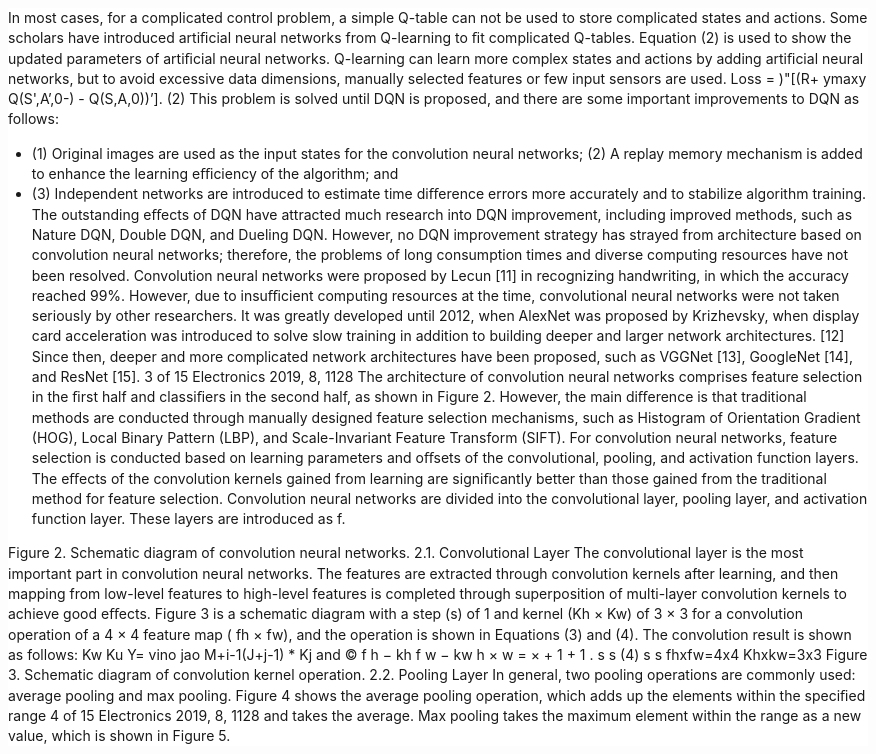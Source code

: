In most cases, for a complicated control problem, a simple Q-table can not be used to store complicated states and actions. Some scholars have introduced artiﬁcial neural networks from Q-learning to ﬁt complicated Q-tables. Equation (2) is used to show the updated parameters of artiﬁcial neural networks. Q-learning can learn more complex states and actions by adding artiﬁcial neural networks, but to avoid excessive data dimensions, manually selected features or few input sensors are used.
Loss = )"[(R+ ymaxy Q(S',A’,0-) - Q(S,A,0))’]. (2)
This problem is solved until DQN is proposed, and there are some important improvements to DQN as follows:
- (1) Original images are used as the input states for the convolution neural networks;
(2) A replay memory mechanism is added to enhance the learning eﬃciency of the algorithm; and
- (3) Independent networks are introduced to estimate time diﬀerence errors more accurately and to stabilize algorithm training.
The outstanding eﬀects of DQN have attracted much research into DQN improvement, including
improved methods, such as Nature DQN, Double DQN, and Dueling DQN. However, no DQN improvement strategy has strayed from architecture based on convolution neural networks; therefore, the problems of long consumption times and diverse computing resources have not been resolved.
Convolution neural networks were proposed by Lecun [11] in recognizing handwriting, in which the accuracy reached 99%. However, due to insuﬃcient computing resources at the time, convolutional neural networks were not taken seriously by other researchers. It was greatly developed until 2012, when AlexNet was proposed by Krizhevsky, when display card acceleration was introduced to solve slow training in addition to building deeper and larger network architectures. [12] Since then, deeper and more complicated network architectures have been proposed, such as VGGNet [13], GoogleNet [14], and ResNet [15].
3 of 15
Electronics 2019, 8, 1128
The architecture of convolution neural networks comprises feature selection in the ﬁrst half and classiﬁers in the second half, as shown in Figure 2. However, the main diﬀerence is that traditional methods are conducted through manually designed feature selection mechanisms, such as Histogram of Orientation Gradient (HOG), Local Binary Pattern (LBP), and Scale-Invariant Feature Transform (SIFT). For convolution neural networks, feature selection is conducted based on learning parameters and oﬀsets of the convolutional, pooling, and activation function layers. The eﬀects of the convolution kernels gained from learning are signiﬁcantly better than those gained from the traditional method for feature selection.
Convolution neural networks are divided into the convolutional layer, pooling layer, and activation function layer. These layers are introduced as f.

Figure 2. Schematic diagram of convolution neural networks. 
2.1. Convolutional Layer
The convolutional layer is the most important part in convolution neural networks. The features are extracted through convolution kernels after learning, and then mapping from low-level features to high-level features is completed through superposition of multi-layer convolution kernels to achieve good eﬀects. Figure 3 is a schematic diagram with a step (s) of 1 and kernel (Kh × Kw) of 3 × 3 for a convolution operation of a 4 × 4 feature map ( fh × fw), and the operation is shown in Equations (3) and (4). The convolution result is shown as follows:
Kw Ku Y= vino jao M+i-1(J+j-1) * Kj and ©
f h − kh f w − kw h × w = × + 1 + 1 . s s (4)
s  s 
fhxfw=4x4 Khxkw=3x3
Figure 3. Schematic diagram of convolution kernel operation.
2.2. Pooling Layer
In general, two pooling operations are commonly used: average pooling and max pooling. Figure 4 shows the average pooling operation, which adds up the elements within the speciﬁed range
4 of 15
Electronics 2019, 8, 1128
and takes the average. Max pooling takes the maximum element within the range as a new value, which is shown in Figure 5.
